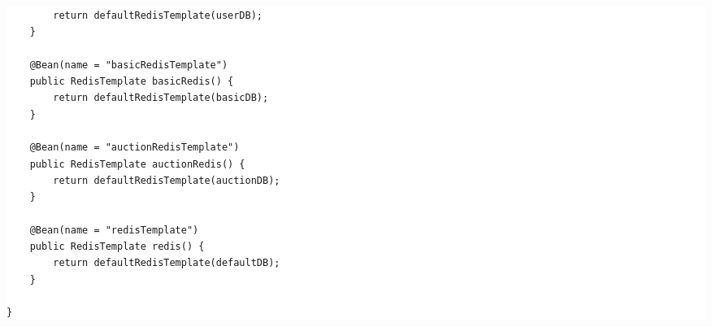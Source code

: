 ```
        return defaultRedisTemplate(userDB);
    }

    @Bean(name = "basicRedisTemplate")
    public RedisTemplate basicRedis() {
        return defaultRedisTemplate(basicDB);
    }

    @Bean(name = "auctionRedisTemplate")
    public RedisTemplate auctionRedis() {
        return defaultRedisTemplate(auctionDB);
    }

    @Bean(name = "redisTemplate")
    public RedisTemplate redis() {
        return defaultRedisTemplate(defaultDB);
    }

}
```